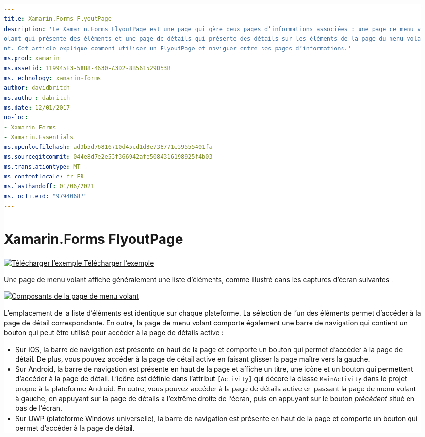 ```yaml
---
title: Xamarin.Forms FlyoutPage
description: 'Le Xamarin.Forms FlyoutPage est une page qui gère deux pages d’informations associées : une page de menu volant qui présente des éléments et une page de détails qui présente des détails sur les éléments de la page du menu volant. Cet article explique comment utiliser un FlyoutPage et naviguer entre ses pages d’informations.'
ms.prod: xamarin
ms.assetid: 119945E3-58B8-4630-A3D2-8B561529D53B
ms.technology: xamarin-forms
author: davidbritch
ms.author: dabritch
ms.date: 12/01/2017
no-loc:
- Xamarin.Forms
- Xamarin.Essentials
ms.openlocfilehash: ad3b5d76816710d45cd1d8e738771e39555401fa
ms.sourcegitcommit: 044e8d7e2e53f366942afe5084316198925f4b03
ms.translationtype: MT
ms.contentlocale: fr-FR
ms.lasthandoff: 01/06/2021
ms.locfileid: "97940687"
---
```

# <a name="no-locxamarinforms-flyoutpage"></a>Xamarin.Forms FlyoutPage

[![Télécharger l’exemple](~/media/shared/download.png) Télécharger l’exemple](https://docs.microsoft.com/samples/xamarin/xamarin-forms-samples/navigation-flyoutpage)

Une page de menu volant affiche généralement une liste d’éléments, comme illustré dans les captures d’écran suivantes :

[![Composants de la page de menu volant](flyoutpage-images/flyoutpage-components.png)](flyoutpage-images/flyoutpage-components-large.png#lightbox "Composants de la page de menu volant")

L’emplacement de la liste d’éléments est identique sur chaque plateforme. La sélection de l’un des éléments permet d’accéder à la page de détail correspondante. En outre, la page de menu volant comporte également une barre de navigation qui contient un bouton qui peut être utilisé pour accéder à la page de détails active :

- Sur iOS, la barre de navigation est présente en haut de la page et comporte un bouton qui permet d’accéder à la page de détail. De plus, vous pouvez accéder à la page de détail active en faisant glisser la page maître vers la gauche.
- Sur Android, la barre de navigation est présente en haut de la page et affiche un titre, une icône et un bouton qui permettent d’accéder à la page de détail. L’icône est définie dans l’attribut `[Activity]` qui décore la classe `MainActivity` dans le projet propre à la plateforme Android. En outre, vous pouvez accéder à la page de détails active en passant la page de menu volant à gauche, en appuyant sur la page de détails à l’extrême droite de l’écran, puis en appuyant sur le bouton *précédent* situé en bas de l’écran.
- Sur UWP (plateforme Windows universelle), la barre de navigation est présente en haut de la page et comporte un bouton qui permet d’accéder à la page de détail.
